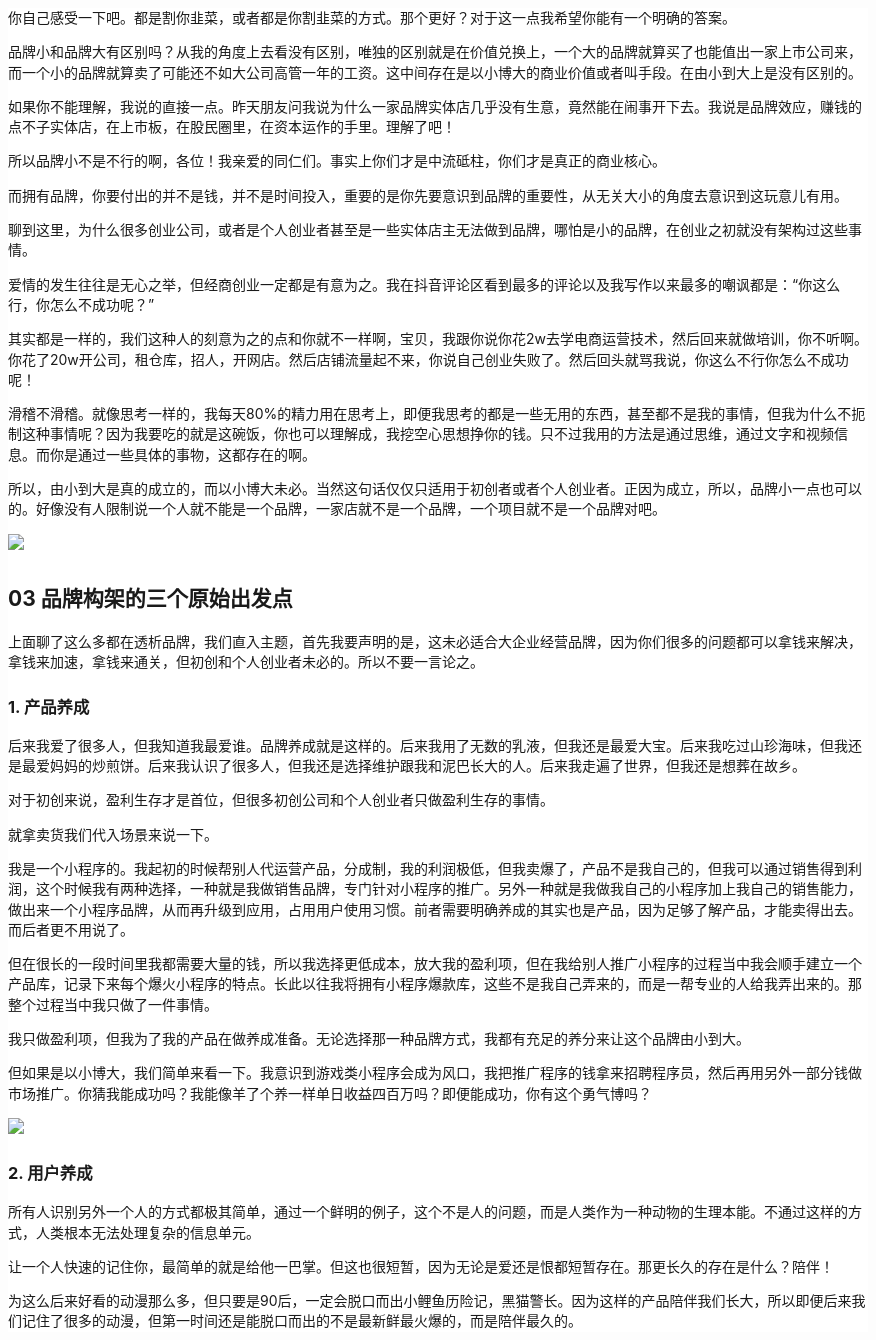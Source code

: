 你自己感受一下吧。都是割你韭菜，或者都是你割韭菜的方式。那个更好？对于这一点我希望你能有一个明确的答案。

品牌小和品牌大有区别吗？从我的角度上去看没有区别，唯独的区别就是在价值兑换上，一个大的品牌就算买了也能值出一家上市公司来，而一个小的品牌就算卖了可能还不如大公司高管一年的工资。这中间存在是以小博大的商业价值或者叫手段。在由小到大上是没有区别的。

如果你不能理解，我说的直接一点。昨天朋友问我说为什么一家品牌实体店几乎没有生意，竟然能在闹事开下去。我说是品牌效应，赚钱的点不子实体店，在上市板，在股民圈里，在资本运作的手里。理解了吧！

所以品牌小不是不行的啊，各位！我亲爱的同仁们。事实上你们才是中流砥柱，你们才是真正的商业核心。

而拥有品牌，你要付出的并不是钱，并不是时间投入，重要的是你先要意识到品牌的重要性，从无关大小的角度去意识到这玩意儿有用。

聊到这里，为什么很多创业公司，或者是个人创业者甚至是一些实体店主无法做到品牌，哪怕是小的品牌，在创业之初就没有架构过这些事情。

爱情的发生往往是无心之举，但经商创业一定都是有意为之。我在抖音评论区看到最多的评论以及我写作以来最多的嘲讽都是：“你这么行，你怎么不成功呢？”

其实都是一样的，我们这种人的刻意为之的点和你就不一样啊，宝贝，我跟你说你花2w去学电商运营技术，然后回来就做培训，你不听啊。你花了20w开公司，租仓库，招人，开网店。然后店铺流量起不来，你说自己创业失败了。然后回头就骂我说，你这么不行你怎么不成功呢！

滑稽不滑稽。就像思考一样的，我每天80%的精力用在思考上，即便我思考的都是一些无用的东西，甚至都不是我的事情，但我为什么不扼制这种事情呢？因为我要吃的就是这碗饭，你也可以理解成，我挖空心思想挣你的钱。只不过我用的方法是通过思维，通过文字和视频信息。而你是通过一些具体的事物，这都存在的啊。

所以，由小到大是真的成立的，而以小博大未必。当然这句话仅仅只适用于初创者或者个人创业者。正因为成立，所以，品牌小一点也可以的。好像没有人限制说一个人就不能是一个品牌，一家店就不是一个品牌，一个项目就不是一个品牌对吧。

![](https://image.woshipm.com/wp-files/2022/10/MtW9w2E9wsKi4eXbvg1W.jpeg)

## 03 品牌构架的三个原始出发点

上面聊了这么多都在透析品牌，我们直入主题，首先我要声明的是，这未必适合大企业经营品牌，因为你们很多的问题都可以拿钱来解决，拿钱来加速，拿钱来通关，但初创和个人创业者未必的。所以不要一言论之。

### 1\. 产品养成

后来我爱了很多人，但我知道我最爱谁。品牌养成就是这样的。后来我用了无数的乳液，但我还是最爱大宝。后来我吃过山珍海味，但我还是最爱妈妈的炒煎饼。后来我认识了很多人，但我还是选择维护跟我和泥巴长大的人。后来我走遍了世界，但我还是想葬在故乡。

对于初创来说，盈利生存才是首位，但很多初创公司和个人创业者只做盈利生存的事情。

就拿卖货我们代入场景来说一下。

我是一个小程序的。我起初的时候帮别人代运营产品，分成制，我的利润极低，但我卖爆了，产品不是我自己的，但我可以通过销售得到利润，这个时候我有两种选择，一种就是我做销售品牌，专门针对小程序的推广。另外一种就是我做我自己的小程序加上我自己的销售能力，做出来一个小程序品牌，从而再升级到应用，占用用户使用习惯。前者需要明确养成的其实也是产品，因为足够了解产品，才能卖得出去。而后者更不用说了。

但在很长的一段时间里我都需要大量的钱，所以我选择更低成本，放大我的盈利项，但在我给别人推广小程序的过程当中我会顺手建立一个产品库，记录下来每个爆火小程序的特点。长此以往我将拥有小程序爆款库，这些不是我自己弄来的，而是一帮专业的人给我弄出来的。那整个过程当中我只做了一件事情。

我只做盈利项，但我为了我的产品在做养成准备。无论选择那一种品牌方式，我都有充足的养分来让这个品牌由小到大。

但如果是以小博大，我们简单来看一下。我意识到游戏类小程序会成为风口，我把推广程序的钱拿来招聘程序员，然后再用另外一部分钱做市场推广。你猜我能成功吗？我能像羊了个养一样单日收益四百万吗？即便能成功，你有这个勇气博吗？

![](https://image.woshipm.com/wp-files/2022/10/41av3LBYrZz1tOEIDVYQ.jpeg)

### 2\. 用户养成

所有人识别另外一个人的方式都极其简单，通过一个鲜明的例子，这个不是人的问题，而是人类作为一种动物的生理本能。不通过这样的方式，人类根本无法处理复杂的信息单元。

让一个人快速的记住你，最简单的就是给他一巴掌。但这也很短暂，因为无论是爱还是恨都短暂存在。那更长久的存在是什么？陪伴！

为这么后来好看的动漫那么多，但只要是90后，一定会脱口而出小鲤鱼历险记，黑猫警长。因为这样的产品陪伴我们长大，所以即便后来我们记住了很多的动漫，但第一时间还是能脱口而出的不是最新鲜最火爆的，而是陪伴最久的。
